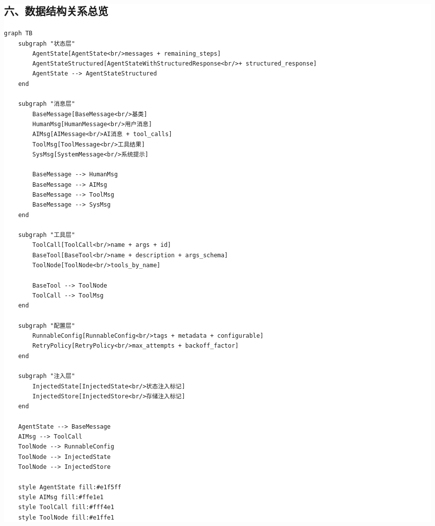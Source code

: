## 六、数据结构关系总览

```mermaid
graph TB
    subgraph "状态层"
        AgentState[AgentState<br/>messages + remaining_steps]
        AgentStateStructured[AgentStateWithStructuredResponse<br/>+ structured_response]
        AgentState --> AgentStateStructured
    end
    
    subgraph "消息层"
        BaseMessage[BaseMessage<br/>基类]
        HumanMsg[HumanMessage<br/>用户消息]
        AIMsg[AIMessage<br/>AI消息 + tool_calls]
        ToolMsg[ToolMessage<br/>工具结果]
        SysMsg[SystemMessage<br/>系统提示]
        
        BaseMessage --> HumanMsg
        BaseMessage --> AIMsg
        BaseMessage --> ToolMsg
        BaseMessage --> SysMsg
    end
    
    subgraph "工具层"
        ToolCall[ToolCall<br/>name + args + id]
        BaseTool[BaseTool<br/>name + description + args_schema]
        ToolNode[ToolNode<br/>tools_by_name]
        
        BaseTool --> ToolNode
        ToolCall --> ToolMsg
    end
    
    subgraph "配置层"
        RunnableConfig[RunnableConfig<br/>tags + metadata + configurable]
        RetryPolicy[RetryPolicy<br/>max_attempts + backoff_factor]
    end
    
    subgraph "注入层"
        InjectedState[InjectedState<br/>状态注入标记]
        InjectedStore[InjectedStore<br/>存储注入标记]
    end
    
    AgentState --> BaseMessage
    AIMsg --> ToolCall
    ToolNode --> RunnableConfig
    ToolNode --> InjectedState
    ToolNode --> InjectedStore
    
    style AgentState fill:#e1f5ff
    style AIMsg fill:#ffe1e1
    style ToolCall fill:#fff4e1
    style ToolNode fill:#e1ffe1
```
